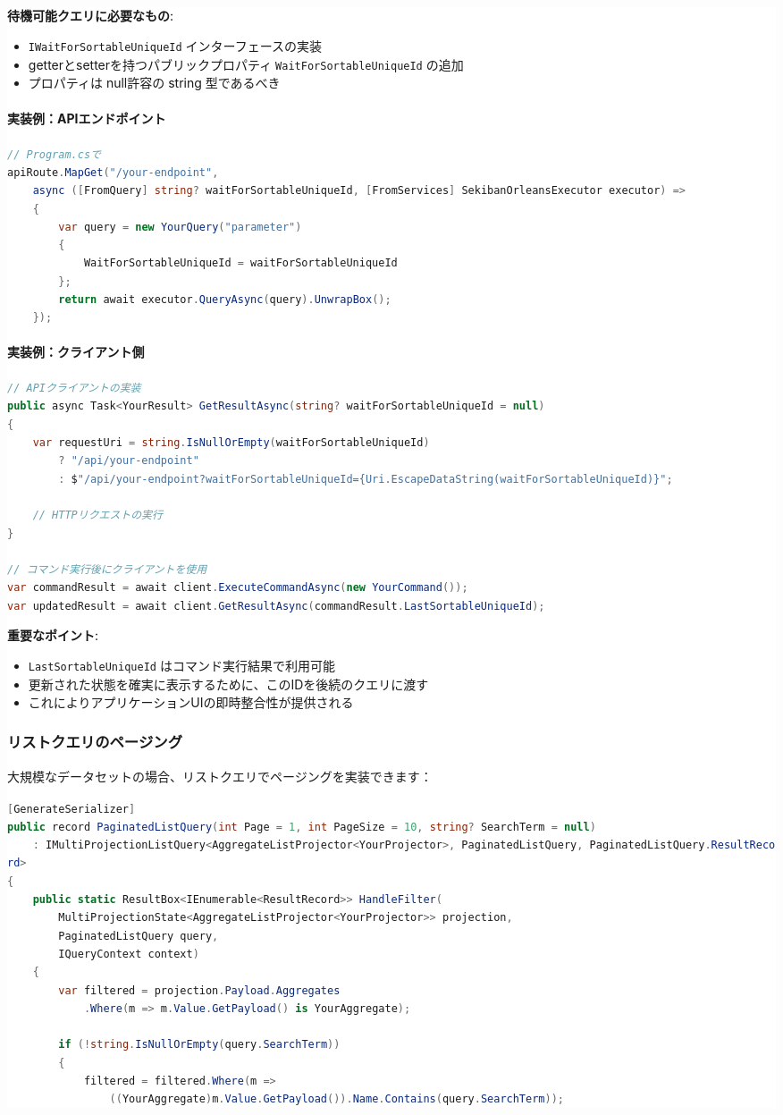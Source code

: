 **待機可能クエリに必要なもの**:
- `IWaitForSortableUniqueId` インターフェースの実装
- getterとsetterを持つパブリックプロパティ `WaitForSortableUniqueId` の追加
- プロパティは null許容の string 型であるべき

#### 実装例：APIエンドポイント

```csharp
// Program.csで
apiRoute.MapGet("/your-endpoint",
    async ([FromQuery] string? waitForSortableUniqueId, [FromServices] SekibanOrleansExecutor executor) =>
    {
        var query = new YourQuery("parameter") 
        {
            WaitForSortableUniqueId = waitForSortableUniqueId
        };
        return await executor.QueryAsync(query).UnwrapBox();
    });
```

#### 実装例：クライアント側

```csharp
// APIクライアントの実装
public async Task<YourResult> GetResultAsync(string? waitForSortableUniqueId = null)
{
    var requestUri = string.IsNullOrEmpty(waitForSortableUniqueId)
        ? "/api/your-endpoint"
        : $"/api/your-endpoint?waitForSortableUniqueId={Uri.EscapeDataString(waitForSortableUniqueId)}";
    
    // HTTPリクエストの実行
}

// コマンド実行後にクライアントを使用
var commandResult = await client.ExecuteCommandAsync(new YourCommand());
var updatedResult = await client.GetResultAsync(commandResult.LastSortableUniqueId);
```

**重要なポイント**:
- `LastSortableUniqueId` はコマンド実行結果で利用可能
- 更新された状態を確実に表示するために、このIDを後続のクエリに渡す
- これによりアプリケーションUIの即時整合性が提供される

### リストクエリのページング

大規模なデータセットの場合、リストクエリでページングを実装できます：

```csharp
[GenerateSerializer]
public record PaginatedListQuery(int Page = 1, int PageSize = 10, string? SearchTerm = null)
    : IMultiProjectionListQuery<AggregateListProjector<YourProjector>, PaginatedListQuery, PaginatedListQuery.ResultRecord>
{
    public static ResultBox<IEnumerable<ResultRecord>> HandleFilter(
        MultiProjectionState<AggregateListProjector<YourProjector>> projection, 
        PaginatedListQuery query, 
        IQueryContext context)
    {
        var filtered = projection.Payload.Aggregates
            .Where(m => m.Value.GetPayload() is YourAggregate);
            
        if (!string.IsNullOrEmpty(query.SearchTerm))
        {
            filtered = filtered.Where(m => 
                ((YourAggregate)m.Value.GetPayload()).Name.Contains(query.SearchTerm));
```